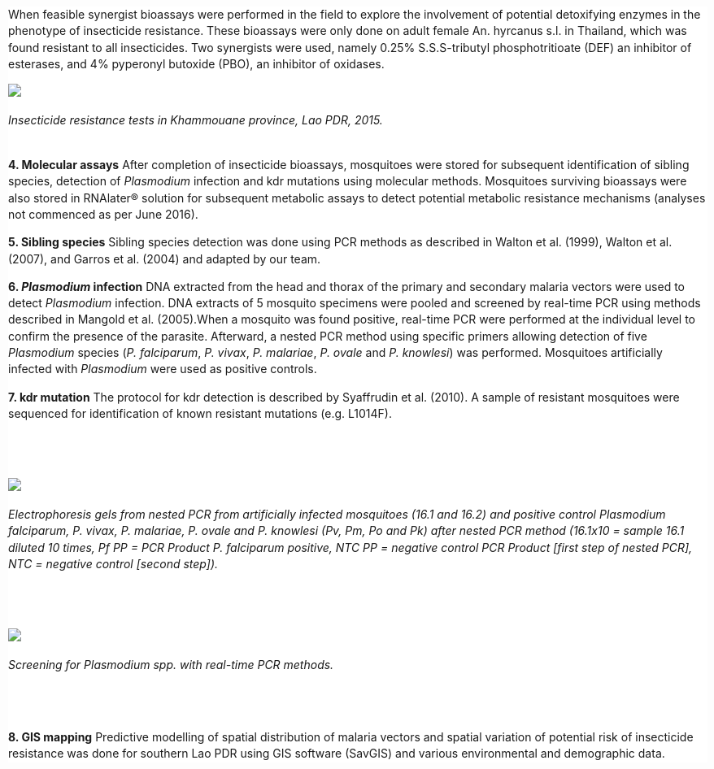 When feasible synergist bioassays were performed in the field to explore the involvement of potential detoxifying enzymes in the phenotype of insecticide resistance. These bioassays were only done on adult female An. hyrcanus s.l. in Thailand, which was found resistant to all insecticides. Two synergists were used, namely 0.25% S.S.S-tributyl phosphotritioate (DEF) an inhibitor of esterases, and 4% pyperonyl butoxide (PBO), an inhibitor of oxidases.

<img src="./images/MALVEC-ir-test.png" width="70%" />

*Insecticide resistance tests in Khammouane province, Lao PDR, 2015.*
<br><br>


**4. Molecular assays**
After completion of insecticide bioassays, mosquitoes were stored for subsequent identification of sibling species, detection of *Plasmodium* infection and kdr mutations using molecular methods. Mosquitoes surviving bioassays were also stored in RNAlater® solution for subsequent metabolic assays to detect potential metabolic resistance mechanisms (analyses not commenced as per June 2016). 

**5. Sibling species**
Sibling species detection was done using PCR methods as described in Walton et al. (1999), Walton et al. (2007), and Garros et al. (2004) and adapted by our team.

**6. _Plasmodium_ infection**
DNA extracted from the head and thorax of the primary and secondary malaria vectors were used to detect *Plasmodium* infection. DNA extracts of 5 mosquito specimens were pooled and screened by real-time PCR using methods described in Mangold et al. (2005).When a mosquito was found positive, real-time PCR were performed at the individual level to confirm the presence of the parasite. Afterward, a nested PCR method using specific primers allowing detection of five *Plasmodium* species (*P. falciparum*, *P. vivax*, *P. malariae*, *P. ovale* and *P. knowlesi*) was performed. Mosquitoes artificially infected with *Plasmodium* were used as positive controls. 

**7. kdr mutation**
The protocol for kdr detection is described by Syaffrudin et al. (2010). A sample of resistant mosquitoes were sequenced for identification of known resistant mutations (e.g. L1014F).

<br><br>

<img src="./images/MALVEC-kdr.png" width="100%" />

*Electrophoresis gels from nested PCR from artificially infected mosquitoes (16.1 and 16.2) and positive control Plasmodium falciparum, P. vivax, P. malariae, P. ovale and P. knowlesi (Pv, Pm, Po and Pk) after nested PCR method (16.1x10 = sample 16.1 diluted 10 times, Pf PP = PCR Product P. falciparum positive, NTC PP = negative control PCR Product [first step of nested PCR], NTC = negative control [second step]).*

<br><br>

<img src="./images/MALVEC-kdr-2.png" width="100%" />

*Screening for Plasmodium spp. with real-time PCR methods.*

<br><br>

**8. GIS mapping**
Predictive modelling of spatial distribution of malaria vectors and spatial variation of potential risk of insecticide resistance was done for southern Lao PDR using GIS software (SavGIS) and various environmental and demographic data.
